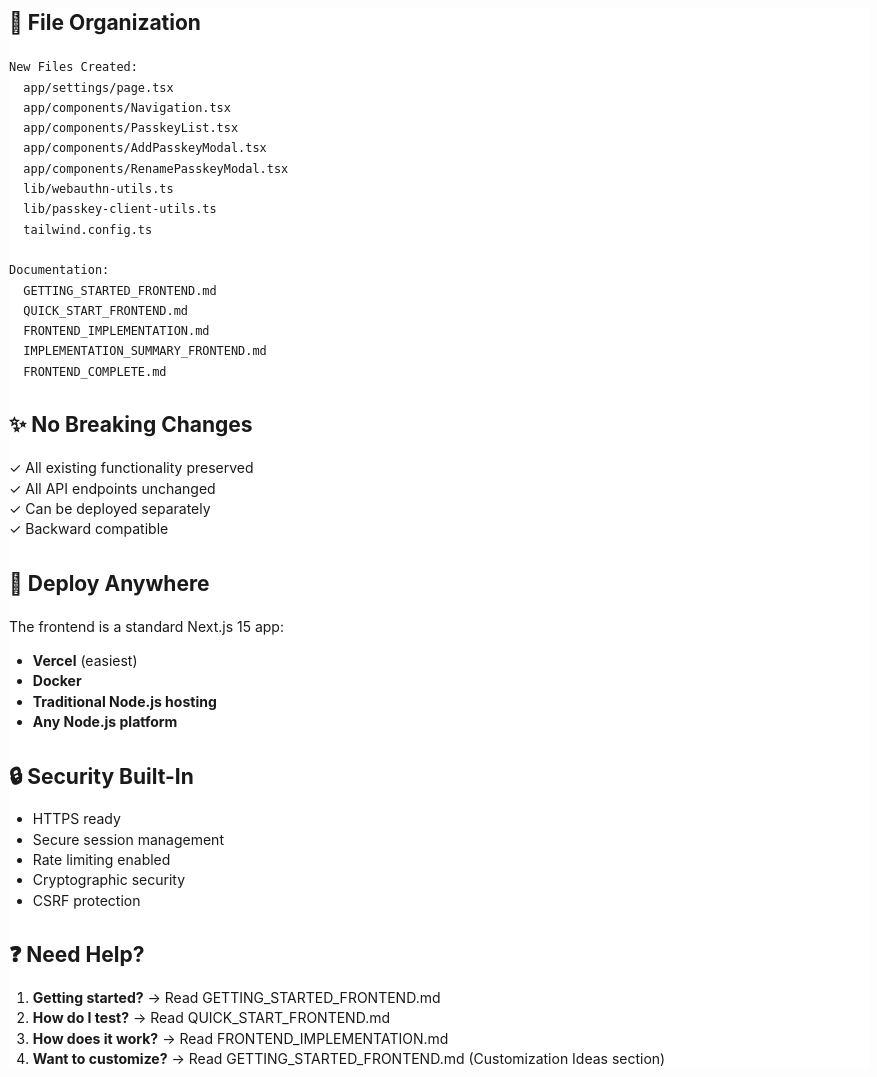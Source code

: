## 📂 File Organization

```
New Files Created:
  app/settings/page.tsx
  app/components/Navigation.tsx
  app/components/PasskeyList.tsx
  app/components/AddPasskeyModal.tsx
  app/components/RenamePasskeyModal.tsx
  lib/webauthn-utils.ts
  lib/passkey-client-utils.ts
  tailwind.config.ts

Documentation:
  GETTING_STARTED_FRONTEND.md
  QUICK_START_FRONTEND.md
  FRONTEND_IMPLEMENTATION.md
  IMPLEMENTATION_SUMMARY_FRONTEND.md
  FRONTEND_COMPLETE.md
```

## ✨ No Breaking Changes

✓ All existing functionality preserved  
✓ All API endpoints unchanged  
✓ Can be deployed separately  
✓ Backward compatible  

## 🚀 Deploy Anywhere

The frontend is a standard Next.js 15 app:
- **Vercel** (easiest)
- **Docker**
- **Traditional Node.js hosting**
- **Any Node.js platform**

## 🔒 Security Built-In

- HTTPS ready
- Secure session management
- Rate limiting enabled
- Cryptographic security
- CSRF protection

## ❓ Need Help?

1. **Getting started?** → Read GETTING_STARTED_FRONTEND.md
2. **How do I test?** → Read QUICK_START_FRONTEND.md
3. **How does it work?** → Read FRONTEND_IMPLEMENTATION.md
4. **Want to customize?** → Read GETTING_STARTED_FRONTEND.md (Customization Ideas section)
